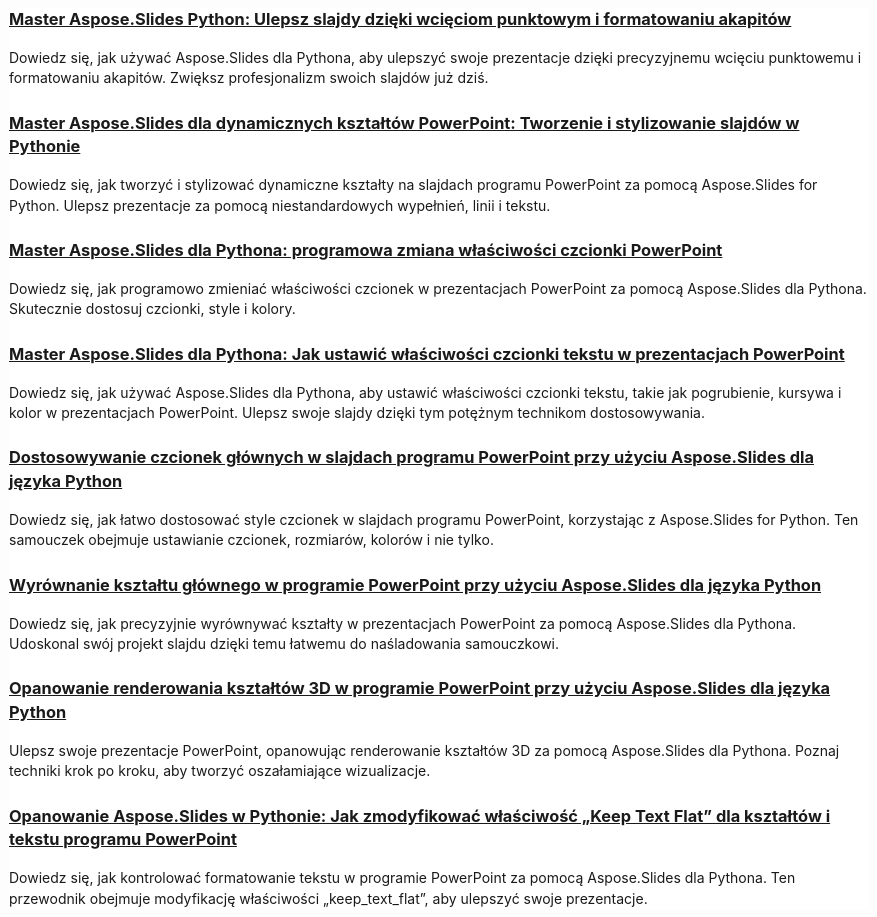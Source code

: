### [Master Aspose.Slides Python: Ulepsz slajdy dzięki wcięciom punktowym i formatowaniu akapitów](./aspose-slides-python-bullet-paragraph-formatting/)
Dowiedz się, jak używać Aspose.Slides dla Pythona, aby ulepszyć swoje prezentacje dzięki precyzyjnemu wcięciu punktowemu i formatowaniu akapitów. Zwiększ profesjonalizm swoich slajdów już dziś.

### [Master Aspose.Slides dla dynamicznych kształtów PowerPoint: Tworzenie i stylizowanie slajdów w Pythonie](./master-aspose-slides-dynamic-ppt-shapes/)
Dowiedz się, jak tworzyć i stylizować dynamiczne kształty na slajdach programu PowerPoint za pomocą Aspose.Slides for Python. Ulepsz prezentacje za pomocą niestandardowych wypełnień, linii i tekstu.

### [Master Aspose.Slides dla Pythona: programowa zmiana właściwości czcionki PowerPoint](./aspose-slides-python-change-font-properties/)
Dowiedz się, jak programowo zmieniać właściwości czcionek w prezentacjach PowerPoint za pomocą Aspose.Slides dla Pythona. Skutecznie dostosuj czcionki, style i kolory.

### [Master Aspose.Slides dla Pythona: Jak ustawić właściwości czcionki tekstu w prezentacjach PowerPoint](./aspose-slides-python-set-text-font-properties/)
Dowiedz się, jak używać Aspose.Slides dla Pythona, aby ustawić właściwości czcionki tekstu, takie jak pogrubienie, kursywa i kolor w prezentacjach PowerPoint. Ulepsz swoje slajdy dzięki tym potężnym technikom dostosowywania.

### [Dostosowywanie czcionek głównych w slajdach programu PowerPoint przy użyciu Aspose.Slides dla języka Python](./mastering-font-customization-powerpoint-aspose-slides-python/)
Dowiedz się, jak łatwo dostosować style czcionek w slajdach programu PowerPoint, korzystając z Aspose.Slides for Python. Ten samouczek obejmuje ustawianie czcionek, rozmiarów, kolorów i nie tylko.

### [Wyrównanie kształtu głównego w programie PowerPoint przy użyciu Aspose.Slides dla języka Python](./mastering-shape-alignment-powerpoint-aspose-slides-python/)
Dowiedz się, jak precyzyjnie wyrównywać kształty w prezentacjach PowerPoint za pomocą Aspose.Slides dla Pythona. Udoskonal swój projekt slajdu dzięki temu łatwemu do naśladowania samouczkowi.

### [Opanowanie renderowania kształtów 3D w programie PowerPoint przy użyciu Aspose.Slides dla języka Python](./master-3d-shape-rendering-powerpoint-aspose-slides-python/)
Ulepsz swoje prezentacje PowerPoint, opanowując renderowanie kształtów 3D za pomocą Aspose.Slides dla Pythona. Poznaj techniki krok po kroku, aby tworzyć oszałamiające wizualizacje.

### [Opanowanie Aspose.Slides w Pythonie: Jak zmodyfikować właściwość „Keep Text Flat” dla kształtów i tekstu programu PowerPoint](./aspose-slides-python-keep-text-flat-powerpoint/)
Dowiedz się, jak kontrolować formatowanie tekstu w programie PowerPoint za pomocą Aspose.Slides dla Pythona. Ten przewodnik obejmuje modyfikację właściwości „keep_text_flat”, aby ulepszyć swoje prezentacje.
